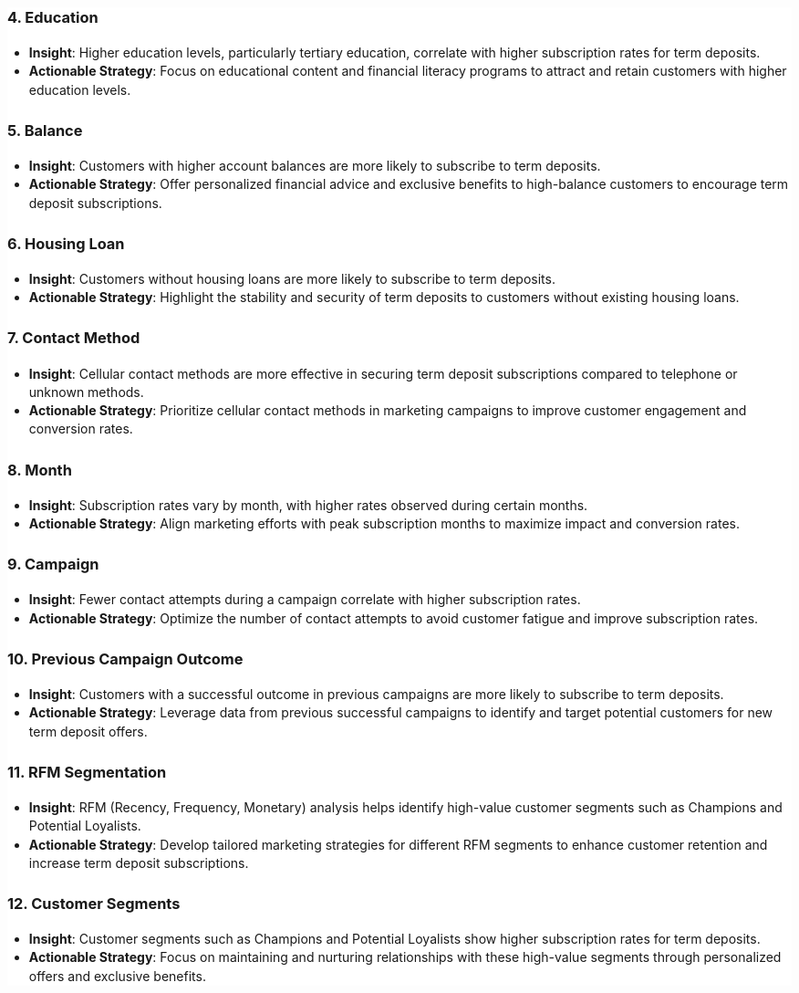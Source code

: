 ### 4. Education
- **Insight**: Higher education levels, particularly tertiary education, correlate with higher subscription rates for term deposits.
- **Actionable Strategy**: Focus on educational content and financial literacy programs to attract and retain customers with higher education levels.

### 5. Balance
- **Insight**: Customers with higher account balances are more likely to subscribe to term deposits.
- **Actionable Strategy**: Offer personalized financial advice and exclusive benefits to high-balance customers to encourage term deposit subscriptions.

### 6. Housing Loan
- **Insight**: Customers without housing loans are more likely to subscribe to term deposits.
- **Actionable Strategy**: Highlight the stability and security of term deposits to customers without existing housing loans.

### 7. Contact Method
- **Insight**: Cellular contact methods are more effective in securing term deposit subscriptions compared to telephone or unknown methods.
- **Actionable Strategy**: Prioritize cellular contact methods in marketing campaigns to improve customer engagement and conversion rates.

### 8. Month
- **Insight**: Subscription rates vary by month, with higher rates observed during certain months.
- **Actionable Strategy**: Align marketing efforts with peak subscription months to maximize impact and conversion rates.

### 9. Campaign
- **Insight**: Fewer contact attempts during a campaign correlate with higher subscription rates.
- **Actionable Strategy**: Optimize the number of contact attempts to avoid customer fatigue and improve subscription rates.

### 10. Previous Campaign Outcome
- **Insight**: Customers with a successful outcome in previous campaigns are more likely to subscribe to term deposits.
- **Actionable Strategy**: Leverage data from previous successful campaigns to identify and target potential customers for new term deposit offers.

### 11. RFM Segmentation
- **Insight**: RFM (Recency, Frequency, Monetary) analysis helps identify high-value customer segments such as Champions and Potential Loyalists.
- **Actionable Strategy**: Develop tailored marketing strategies for different RFM segments to enhance customer retention and increase term deposit subscriptions.

### 12. Customer Segments
- **Insight**: Customer segments such as Champions and Potential Loyalists show higher subscription rates for term deposits.
- **Actionable Strategy**: Focus on maintaining and nurturing relationships with these high-value segments through personalized offers and exclusive benefits.
